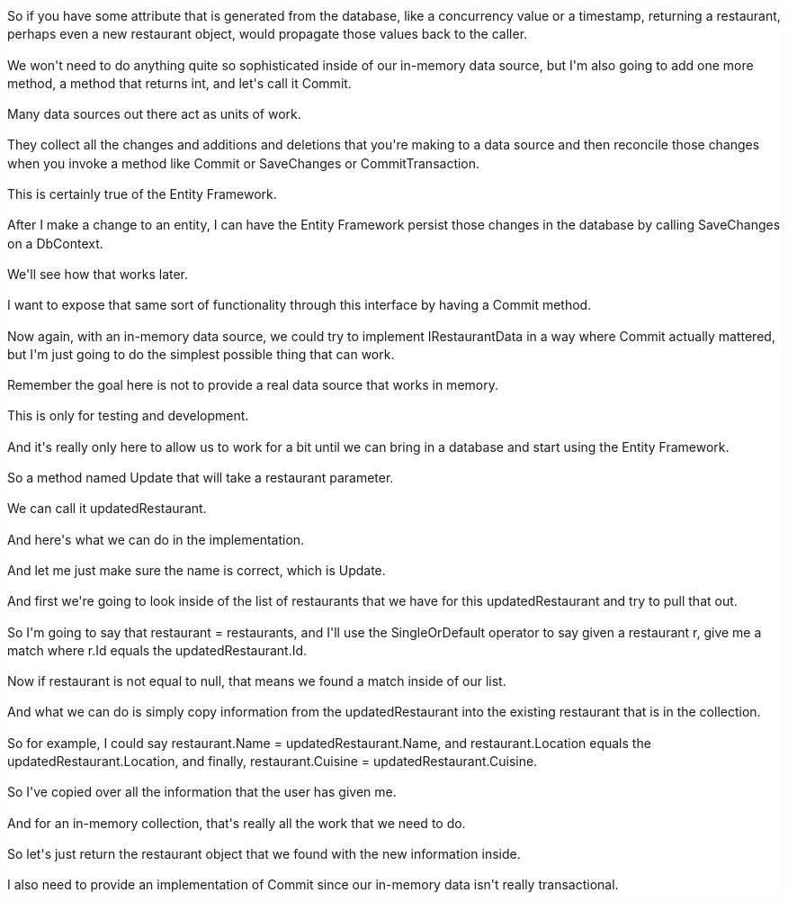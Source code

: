 So if you have some attribute that is generated from the database, like a concurrency value or a timestamp, returning a restaurant, perhaps even a new restaurant object, would propagate those values back to the caller.

We won't need to do anything quite so sophisticated inside of our in-memory data source, but I'm also going to add one more method, a method that returns int, and let's call it Commit.

Many data sources out there act as units of work.

They collect all the changes and additions and deletions that you're making to a data source and then reconcile those changes when you invoke a method like Commit or SaveChanges or CommitTransaction.

This is certainly true of the Entity Framework.

After I make a change to an entity, I can have the Entity Framework persist those changes in the database by calling SaveChanges on a DbContext.

We'll see how that works later.

I want to expose that same sort of functionality through this interface by having a Commit method.

Now again, with an in-memory data source, we could try to implement IRestaurantData in a way where Commit actually mattered, but I'm just going to do the simplest possible thing that can work.

Remember the goal here is not to provide a real data source that works in memory.

This is only for testing and development.

And it's really only here to allow us to work for a bit until we can bring in a database and start using the Entity Framework.

So a method named Update that will take a restaurant parameter.

We can call it updatedRestaurant.

And here's what we can do in the implementation.

And let me just make sure the name is correct, which is Update.

And first we're going to look inside of the list of restaurants that we have for this updatedRestaurant and try to pull that out.

So I'm going to say that restaurant = restaurants, and I'll use the SingleOrDefault operator to say given a restaurant r, give me a match where r.Id equals the updatedRestaurant.Id.

Now if restaurant is not equal to null, that means we found a match inside of our list.

And what we can do is simply copy information from the updatedRestaurant into the existing restaurant that is in the collection.

So for example, I could say restaurant.Name = updatedRestaurant.Name, and restaurant.Location equals the updatedRestaurant.Location, and finally, restaurant.Cuisine = updatedRestaurant.Cuisine.

So I've copied over all the information that the user has given me.

And for an in-memory collection, that's really all the work that we need to do.

So let's just return the restaurant object that we found with the new information inside.

I also need to provide an implementation of Commit since our in-memory data isn't really transactional.
